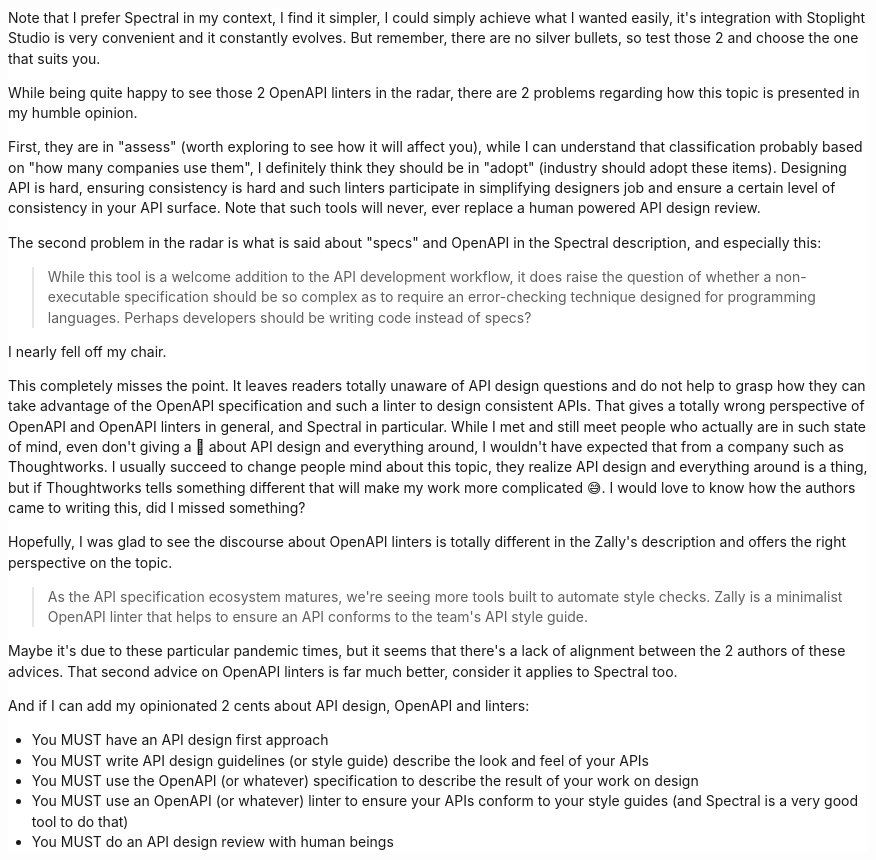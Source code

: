 Note that I prefer Spectral in my context, I find it simpler, I could simply achieve what I wanted easily, it's integration with Stoplight Studio is very convenient and it constantly evolves.
But remember, there are no silver bullets, so test those 2 and choose the one that suits you.

While being quite happy to see those 2 OpenAPI linters in the radar, there are 2 problems regarding how this topic is presented in my humble opinion.

First, they are in "assess" (worth exploring to see how it will affect you), while I can understand that classification probably based on "how many companies use them", I definitely think they should be in "adopt" (industry should adopt these items).
Designing API is hard, ensuring consistency is hard and such linters participate in simplifying designers job and ensure a certain level of consistency in your API surface.
Note that such tools will never, ever replace a human powered API design review.

The second problem in the radar is what is said about "specs" and OpenAPI in the Spectral description, and especially this:

> While this tool is a welcome addition to the API development workflow, it does raise the question of whether a non-executable specification should be so complex as to require an error-checking technique designed for programming languages. Perhaps developers should be writing code instead of specs?

I nearly fell off my chair.

This completely misses the point.
It leaves readers totally unaware of API design questions and do not help to grasp how they can take advantage of the OpenAPI specification and such a linter to design consistent APIs.
That gives a totally wrong perspective of OpenAPI and OpenAPI linters in general, and Spectral in particular.
While I met and still meet people who actually are in such state of mind, even don't giving a 💩 about API design and everything around, I wouldn't have expected that from a company such as Thoughtworks.
I usually succeed to change people mind about this topic, they realize API design and everything around is a thing, but if Thoughtworks tells something different that will make my work more complicated 😅.
I would love to know how the authors came to writing this, did I missed something?

Hopefully, I was glad to see the discourse about OpenAPI linters is totally different in the Zally's description and offers the right perspective on the topic.

> As the API specification ecosystem matures, we're seeing more tools built to automate style checks. Zally is a minimalist OpenAPI linter that helps to ensure an API conforms to the team's API style guide. 

Maybe it's due to these particular pandemic times, but it seems that there's a lack of alignment between the 2 authors of these advices.
That second advice on OpenAPI linters is far much better, consider it applies to Spectral too.

And if I can add my opinionated 2 cents about API design, OpenAPI and linters:

- You MUST have an API design first approach
- You MUST write API design guidelines (or style guide) describe the look and feel of your APIs
- You MUST use the OpenAPI (or whatever) specification to describe the result of your work on design
- You MUST use an OpenAPI (or whatever) linter to ensure your APIs conform to your style guides (and Spectral is a very good tool to do that)
- You MUST do an API design review with human beings
